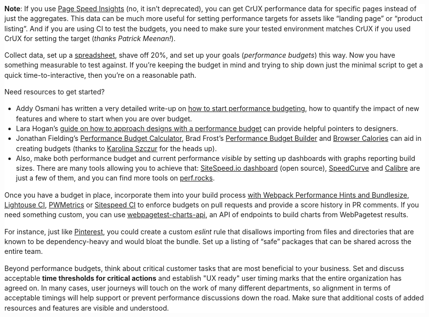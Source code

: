 <p><strong>Note</strong>: If you use <a href="https://developers.google.com/speed/pagespeed/insights/">Page Speed Insights</a> (no, it isn’t deprecated), you can get CrUX performance data for specific pages instead of just the aggregates. This data can be much more useful for setting performance targets for assets like “landing page” or “product listing”. And if you are using CI to test the budgets, you need to make sure your tested environment matches CrUX if you used CrUX for setting the target (<em>thanks Patrick Meenan!</em>).</p>

<p>Collect data, set up a <a href="https://danielmall.com/articles/how-to-make-a-performance-budget/">spreadsheet</a>, shave off 20%, and set up your goals (<em>performance budgets</em>) this way. Now you have something measurable to test against. If you’re keeping the budget in mind and trying to ship down just the minimal script to get a quick time-to-interactive, then you’re on a reasonable path.</p>

<p>Need resources to get started?</p>

<ul>
<li>Addy Osmani has written a very detailed write-up on <a href="https://medium.com/@addyosmani/start-performance-budgeting-dabde04cf6a3">how to start performance budgeting</a>, how to quantify the impact of new features and where to start when you are over budget.</li>
<li>Lara Hogan’s <a href="https://designingforperformance.com/weighing-aesthetics-and-performance/#approach-new-designs-with-a-performance-budget">guide on how to approach designs with a performance budget</a> can provide helpful pointers to designers.</li>
<li>Jonathan Fielding’s <a href="https://www.performancebudget.io/">Performance Budget Calculator</a>, Brad Frost’s <a href="https://codepen.io/bradfrost/full/EPQVBp/">Performance Budget Builder</a> and <a href="https://browserdiet.com/calories/">Browser Calories</a> can aid in creating budgets (thanks to <a href="https://medium.com/@fox/talk-the-state-of-the-web-3e12f8e413b3">Karolina Szczur</a> for the heads up).</li>
<li>Also, make both performance budget and current performance <em>visible</em> by setting up dashboards with graphs reporting build sizes. There are many tools allowing you to achieve that: <a href="https://www.peterhedenskog.com/blog/2015/04/open-source-performance-dashboard/">SiteSpeed.io dashboard</a> (open source), <a href="https://speedcurve.com/">SpeedCurve</a> and <a href="https://calibreapp.com/">Calibre</a> are just a few of them, and you can find more tools on <a href="https://perf.rocks/tools/">perf.rocks</a>.</li>
</ul>

<p>Once you have a budget in place, incorporate them into your build process <a href="https://web.dev/fast/incorporate-performance-budgets-into-your-build-tools">with Webpack Performance Hints and Bundlesize</a>, <a href="https://web.dev/fast/using-lighthouse-ci-to-set-a-performance-budget">Lightouse CI</a>, <a href="https://github.com/paulirish/pwmetrics">PWMetrics</a> or <a href="https://www.sitespeed.io/">Sitespeed CI</a> to enforce budgets on pull requests and provide a score history in PR comments. If you need something custom, you can use <a href="https://github.com/trulia/webpagetest-charts-api">webpagetest-charts-api</a>, an API of endpoints to build charts from WebPagetest results.</p>

<p>For instance, just like <a href="https://medium.com/@Pinterest_Engineering/a-one-year-pwa-retrospective-f4a2f4129e05">Pinterest</a>, you could create a custom <em>eslint</em> rule that disallows importing from files and directories that are known to be dependency-heavy and would bloat the bundle. Set up a listing of “safe” packages that can be shared across the entire team. </p>

<p>Beyond performance budgets, think about critical customer tasks that are most beneficial to your business. Set and discuss acceptable <strong>time thresholds for critical actions</strong> and establish "UX ready" user timing marks that the entire organization has agreed on. In many cases, user journeys will touch on the work of many different departments, so alignment in terms of acceptable timings will help support or prevent performance discussions down the road. Make sure that additional costs of added resources and features are visible and understood.</p>
